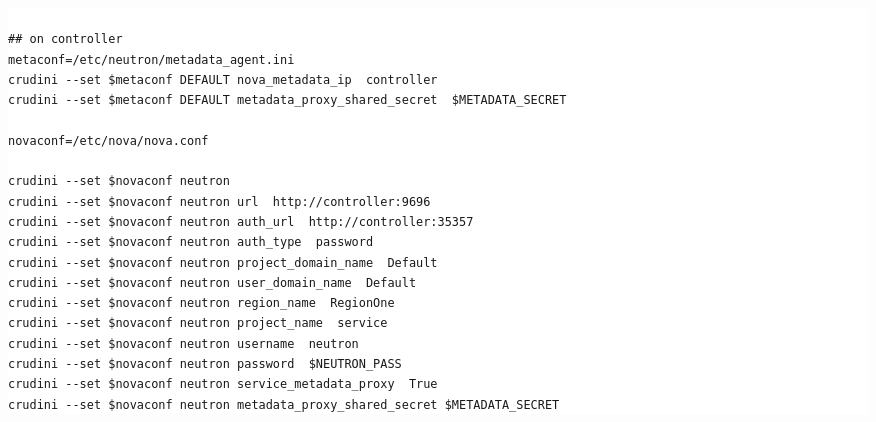 ```

## on controller
metaconf=/etc/neutron/metadata_agent.ini 
crudini --set $metaconf DEFAULT nova_metadata_ip  controller
crudini --set $metaconf DEFAULT metadata_proxy_shared_secret  $METADATA_SECRET

novaconf=/etc/nova/nova.conf 

crudini --set $novaconf neutron
crudini --set $novaconf neutron url  http://controller:9696
crudini --set $novaconf neutron auth_url  http://controller:35357
crudini --set $novaconf neutron auth_type  password
crudini --set $novaconf neutron project_domain_name  Default
crudini --set $novaconf neutron user_domain_name  Default
crudini --set $novaconf neutron region_name  RegionOne
crudini --set $novaconf neutron project_name  service
crudini --set $novaconf neutron username  neutron
crudini --set $novaconf neutron password  $NEUTRON_PASS
crudini --set $novaconf neutron service_metadata_proxy  True
crudini --set $novaconf neutron metadata_proxy_shared_secret $METADATA_SECRET
